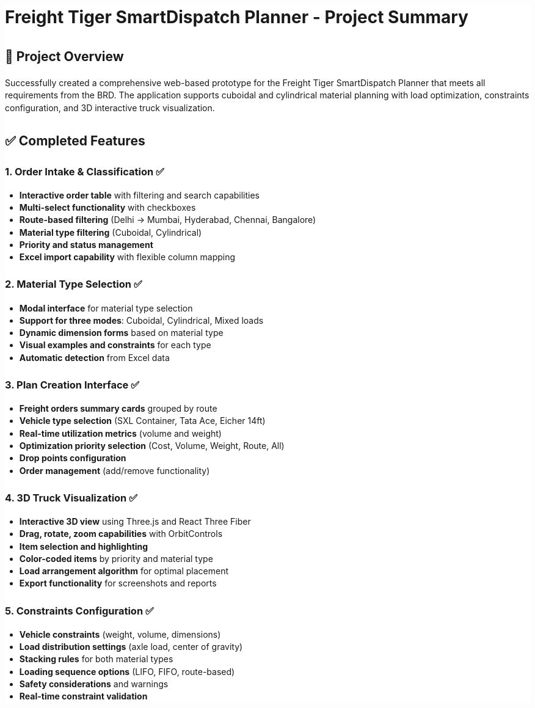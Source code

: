 # Freight Tiger SmartDispatch Planner - Project Summary

## 🎯 Project Overview

Successfully created a comprehensive web-based prototype for the Freight Tiger SmartDispatch Planner that meets all requirements from the BRD. The application supports cuboidal and cylindrical material planning with load optimization, constraints configuration, and 3D interactive truck visualization.

## ✅ Completed Features

### 1. Order Intake & Classification ✅
- **Interactive order table** with filtering and search capabilities
- **Multi-select functionality** with checkboxes
- **Route-based filtering** (Delhi → Mumbai, Hyderabad, Chennai, Bangalore)
- **Material type filtering** (Cuboidal, Cylindrical)
- **Priority and status management**
- **Excel import capability** with flexible column mapping

### 2. Material Type Selection ✅
- **Modal interface** for material type selection
- **Support for three modes**: Cuboidal, Cylindrical, Mixed loads
- **Dynamic dimension forms** based on material type
- **Visual examples and constraints** for each type
- **Automatic detection** from Excel data

### 3. Plan Creation Interface ✅
- **Freight orders summary cards** grouped by route
- **Vehicle type selection** (SXL Container, Tata Ace, Eicher 14ft)
- **Real-time utilization metrics** (volume and weight)
- **Optimization priority selection** (Cost, Volume, Weight, Route, All)
- **Drop points configuration**
- **Order management** (add/remove functionality)

### 4. 3D Truck Visualization ✅
- **Interactive 3D view** using Three.js and React Three Fiber
- **Drag, rotate, zoom capabilities** with OrbitControls
- **Item selection and highlighting**
- **Color-coded items** by priority and material type
- **Load arrangement algorithm** for optimal placement
- **Export functionality** for screenshots and reports

### 5. Constraints Configuration ✅
- **Vehicle constraints** (weight, volume, dimensions)
- **Load distribution settings** (axle load, center of gravity)
- **Stacking rules** for both material types
- **Loading sequence options** (LIFO, FIFO, route-based)
- **Safety considerations** and warnings
- **Real-time constraint validation**
